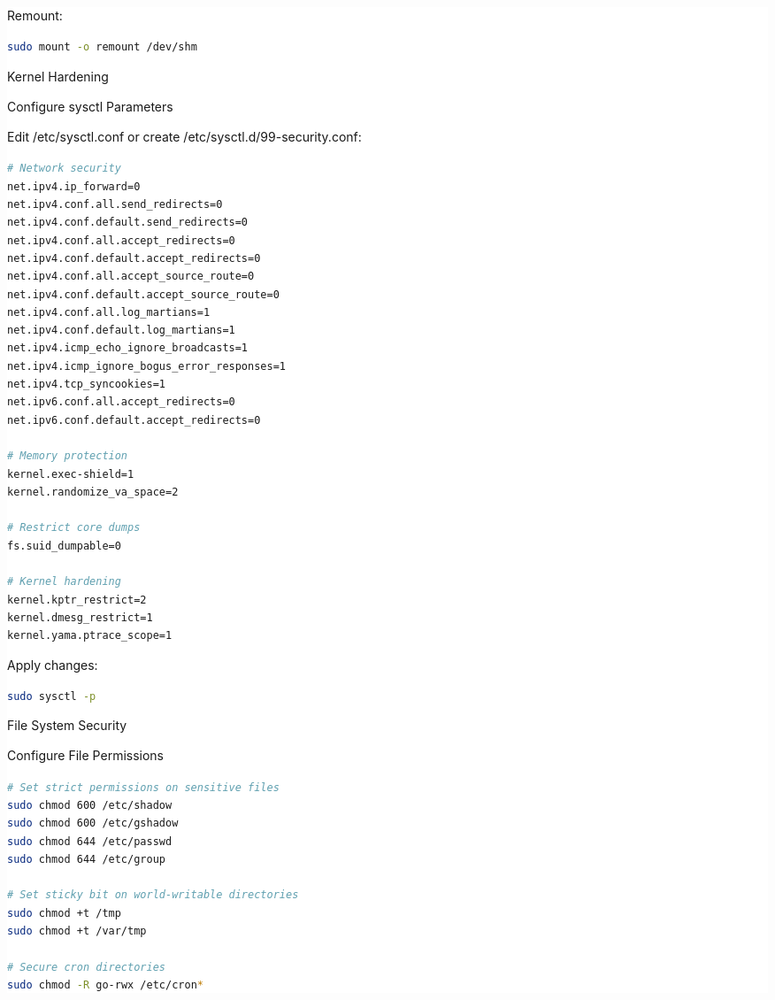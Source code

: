 Remount:

```bash
sudo mount -o remount /dev/shm
```

Kernel Hardening

Configure sysctl Parameters

Edit /etc/sysctl.conf or create /etc/sysctl.d/99-security.conf:

```bash
# Network security
net.ipv4.ip_forward=0
net.ipv4.conf.all.send_redirects=0
net.ipv4.conf.default.send_redirects=0
net.ipv4.conf.all.accept_redirects=0
net.ipv4.conf.default.accept_redirects=0
net.ipv4.conf.all.accept_source_route=0
net.ipv4.conf.default.accept_source_route=0
net.ipv4.conf.all.log_martians=1
net.ipv4.conf.default.log_martians=1
net.ipv4.icmp_echo_ignore_broadcasts=1
net.ipv4.icmp_ignore_bogus_error_responses=1
net.ipv4.tcp_syncookies=1
net.ipv6.conf.all.accept_redirects=0
net.ipv6.conf.default.accept_redirects=0

# Memory protection
kernel.exec-shield=1
kernel.randomize_va_space=2

# Restrict core dumps
fs.suid_dumpable=0

# Kernel hardening
kernel.kptr_restrict=2
kernel.dmesg_restrict=1
kernel.yama.ptrace_scope=1
```

Apply changes:

```bash
sudo sysctl -p
```

File System Security

Configure File Permissions

```bash
# Set strict permissions on sensitive files
sudo chmod 600 /etc/shadow
sudo chmod 600 /etc/gshadow
sudo chmod 644 /etc/passwd
sudo chmod 644 /etc/group

# Set sticky bit on world-writable directories
sudo chmod +t /tmp
sudo chmod +t /var/tmp

# Secure cron directories
sudo chmod -R go-rwx /etc/cron*
```
